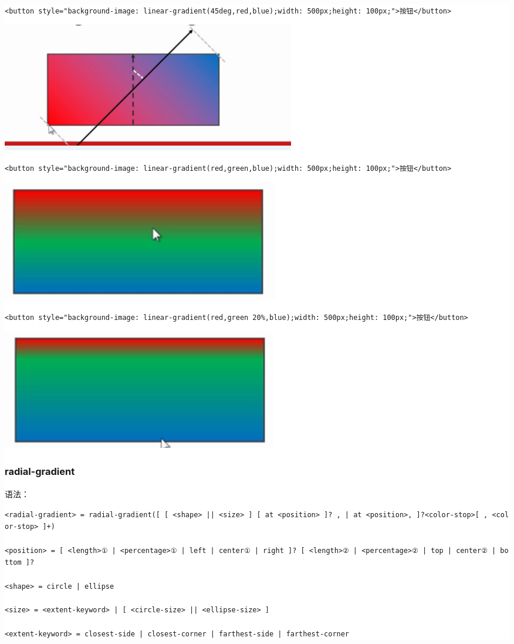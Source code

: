 ```
<button style="background-image: linear-gradient(45deg,red,blue);width: 500px;height: 100px;">按钮</button>
```
![](/css/images/linear-gradient3.png)

```
<button style="background-image: linear-gradient(red,green,blue);width: 500px;height: 100px;">按钮</button>
```
![](/css/images/linear-gradient4.png)

```
<button style="background-image: linear-gradient(red,green 20%,blue);width: 500px;height: 100px;">按钮</button>
```
![](/css/images/linear-gradient5.png)


### radial-gradient   
语法：  
```
<radial-gradient> = radial-gradient([ [ <shape> || <size> ] [ at <position> ]? , | at <position>, ]?<color-stop>[ , <color-stop> ]+)

<position> = [ <length>① | <percentage>① | left | center① | right ]? [ <length>② | <percentage>② | top | center② | bottom ]?

<shape> = circle | ellipse

<size> = <extent-keyword> | [ <circle-size> || <ellipse-size> ]

<extent-keyword> = closest-side | closest-corner | farthest-side | farthest-corner
```